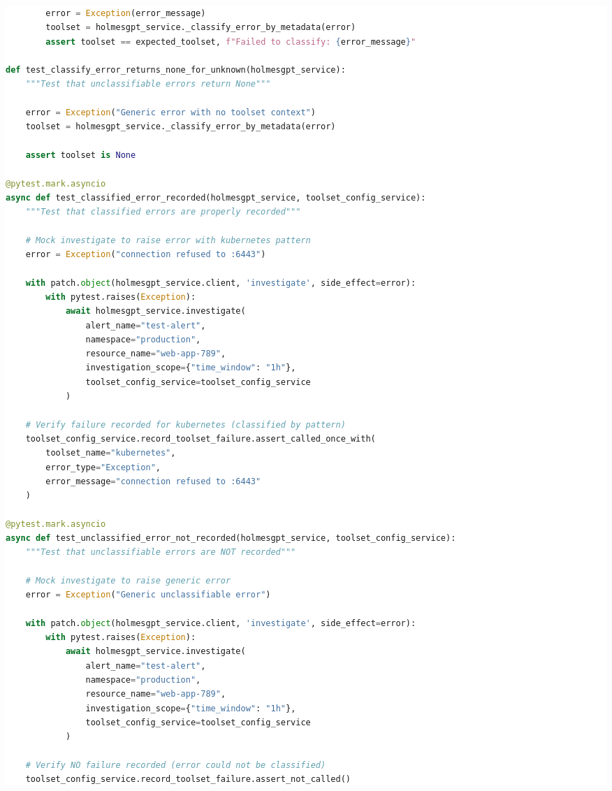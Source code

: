 ```python
        error = Exception(error_message)
        toolset = holmesgpt_service._classify_error_by_metadata(error)
        assert toolset == expected_toolset, f"Failed to classify: {error_message}"

def test_classify_error_returns_none_for_unknown(holmesgpt_service):
    """Test that unclassifiable errors return None"""

    error = Exception("Generic error with no toolset context")
    toolset = holmesgpt_service._classify_error_by_metadata(error)

    assert toolset is None

@pytest.mark.asyncio
async def test_classified_error_recorded(holmesgpt_service, toolset_config_service):
    """Test that classified errors are properly recorded"""

    # Mock investigate to raise error with kubernetes pattern
    error = Exception("connection refused to :6443")

    with patch.object(holmesgpt_service.client, 'investigate', side_effect=error):
        with pytest.raises(Exception):
            await holmesgpt_service.investigate(
                alert_name="test-alert",
                namespace="production",
                resource_name="web-app-789",
                investigation_scope={"time_window": "1h"},
                toolset_config_service=toolset_config_service
            )

    # Verify failure recorded for kubernetes (classified by pattern)
    toolset_config_service.record_toolset_failure.assert_called_once_with(
        toolset_name="kubernetes",
        error_type="Exception",
        error_message="connection refused to :6443"
    )

@pytest.mark.asyncio
async def test_unclassified_error_not_recorded(holmesgpt_service, toolset_config_service):
    """Test that unclassifiable errors are NOT recorded"""

    # Mock investigate to raise generic error
    error = Exception("Generic unclassifiable error")

    with patch.object(holmesgpt_service.client, 'investigate', side_effect=error):
        with pytest.raises(Exception):
            await holmesgpt_service.investigate(
                alert_name="test-alert",
                namespace="production",
                resource_name="web-app-789",
                investigation_scope={"time_window": "1h"},
                toolset_config_service=toolset_config_service
            )

    # Verify NO failure recorded (error could not be classified)
    toolset_config_service.record_toolset_failure.assert_not_called()
```
